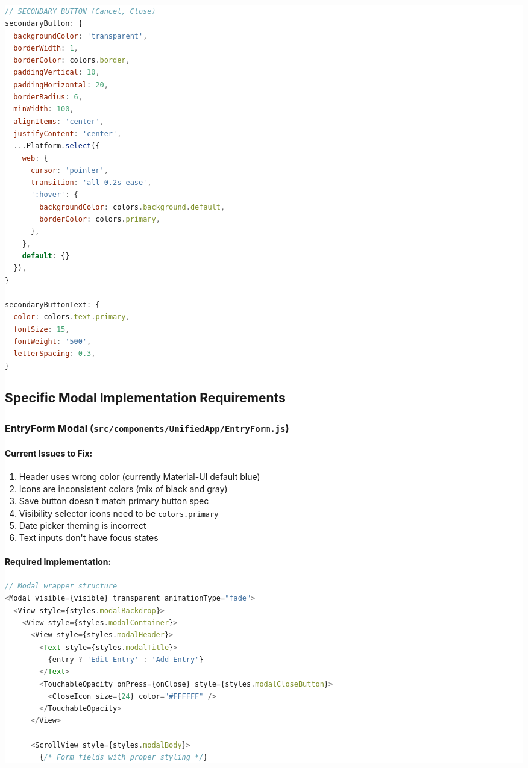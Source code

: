 ```javascript
// SECONDARY BUTTON (Cancel, Close)
secondaryButton: {
  backgroundColor: 'transparent',
  borderWidth: 1,
  borderColor: colors.border,
  paddingVertical: 10,
  paddingHorizontal: 20,
  borderRadius: 6,
  minWidth: 100,
  alignItems: 'center',
  justifyContent: 'center',
  ...Platform.select({
    web: {
      cursor: 'pointer',
      transition: 'all 0.2s ease',
      ':hover': {
        backgroundColor: colors.background.default,
        borderColor: colors.primary,
      },
    },
    default: {}
  }),
}

secondaryButtonText: {
  color: colors.text.primary,
  fontSize: 15,
  fontWeight: '500',
  letterSpacing: 0.3,
}
```

## Specific Modal Implementation Requirements

### EntryForm Modal (`src/components/UnifiedApp/EntryForm.js`)

#### Current Issues to Fix:
1. Header uses wrong color (currently Material-UI default blue)
2. Icons are inconsistent colors (mix of black and gray)
3. Save button doesn't match primary button spec
4. Visibility selector icons need to be `colors.primary`
5. Date picker theming is incorrect
6. Text inputs don't have focus states

#### Required Implementation:
```javascript
// Modal wrapper structure
<Modal visible={visible} transparent animationType="fade">
  <View style={styles.modalBackdrop}>
    <View style={styles.modalContainer}>
      <View style={styles.modalHeader}>
        <Text style={styles.modalTitle}>
          {entry ? 'Edit Entry' : 'Add Entry'}
        </Text>
        <TouchableOpacity onPress={onClose} style={styles.modalCloseButton}>
          <CloseIcon size={24} color="#FFFFFF" />
        </TouchableOpacity>
      </View>
      
      <ScrollView style={styles.modalBody}>
        {/* Form fields with proper styling */}
```